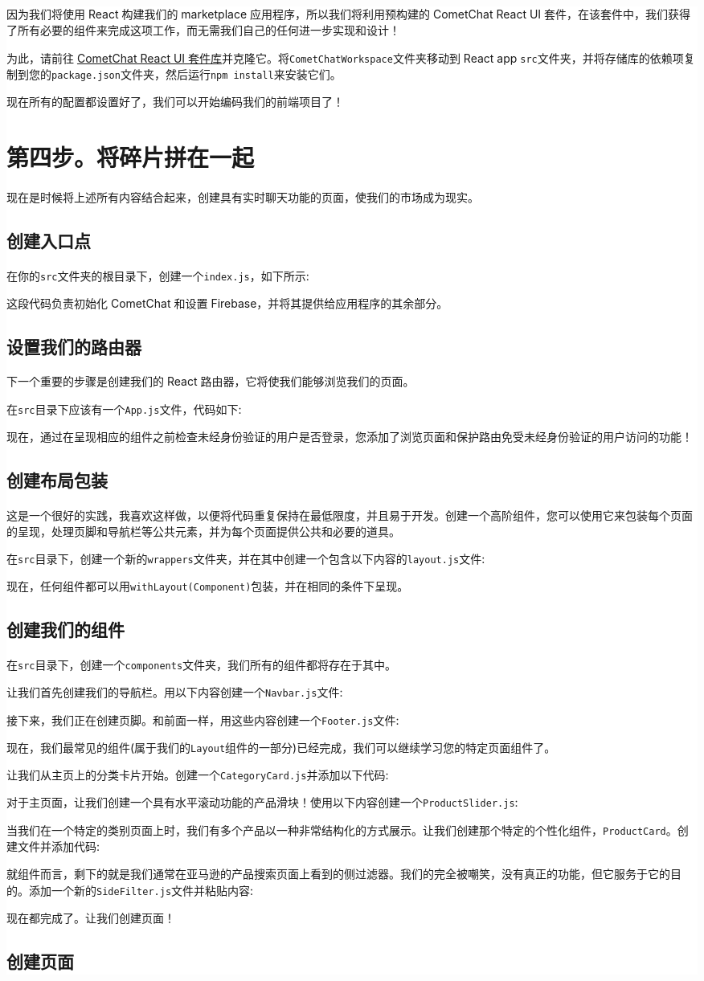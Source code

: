 因为我们将使用 React 构建我们的 marketplace 应用程序，所以我们将利用预构建的 CometChat React UI 套件，在该套件中，我们获得了所有必要的组件来完成这项工作，而无需我们自己的任何进一步实现和设计！

为此，请前往 [CometChat React UI 套件库](https://github.com/cometchat-pro/cometchat-pro-react-ui-kit)并克隆它。将`CometChatWorkspace`文件夹移动到 React app `src`文件夹，并将存储库的依赖项复制到您的`package.json`文件夹，然后运行`npm install`来安装它们。

现在所有的配置都设置好了，我们可以开始编码我们的前端项目了！

# 第四步。将碎片拼在一起

现在是时候将上述所有内容结合起来，创建具有实时聊天功能的页面，使我们的市场成为现实。

## **创建入口点**

在你的`src`文件夹的根目录下，创建一个`index.js`，如下所示:

这段代码负责初始化 CometChat 和设置 Firebase，并将其提供给应用程序的其余部分。

## **设置我们的路由器**

下一个重要的步骤是创建我们的 React 路由器，它将使我们能够浏览我们的页面。

在`src`目录下应该有一个`App.js`文件，代码如下:

现在，通过在呈现相应的组件之前检查未经身份验证的用户是否登录，您添加了浏览页面和保护路由免受未经身份验证的用户访问的功能！

## **创建布局包装**

这是一个很好的实践，我喜欢这样做，以便将代码重复保持在最低限度，并且易于开发。创建一个高阶组件，您可以使用它来包装每个页面的呈现，处理页脚和导航栏等公共元素，并为每个页面提供公共和必要的道具。

在`src`目录下，创建一个新的`wrappers`文件夹，并在其中创建一个包含以下内容的`layout.js`文件:

现在，任何组件都可以用`withLayout(Component)`包装，并在相同的条件下呈现。

## **创建我们的组件**

在`src`目录下，创建一个`components`文件夹，我们所有的组件都将存在于其中。

让我们首先创建我们的导航栏。用以下内容创建一个`Navbar.js`文件:

接下来，我们正在创建页脚。和前面一样，用这些内容创建一个`Footer.js`文件:

现在，我们最常见的组件(属于我们的`Layout`组件的一部分)已经完成，我们可以继续学习您的特定页面组件了。

让我们从主页上的分类卡片开始。创建一个`CategoryCard.js`并添加以下代码:

对于主页面，让我们创建一个具有水平滚动功能的产品滑块！使用以下内容创建一个`ProductSlider.js`:

当我们在一个特定的类别页面上时，我们有多个产品以一种非常结构化的方式展示。让我们创建那个特定的个性化组件，`ProductCard`。创建文件并添加代码:

就组件而言，剩下的就是我们通常在亚马逊的产品搜索页面上看到的侧过滤器。我们的完全被嘲笑，没有真正的功能，但它服务于它的目的。添加一个新的`SideFilter.js`文件并粘贴内容:

现在都完成了。让我们创建页面！

## **创建页面**
